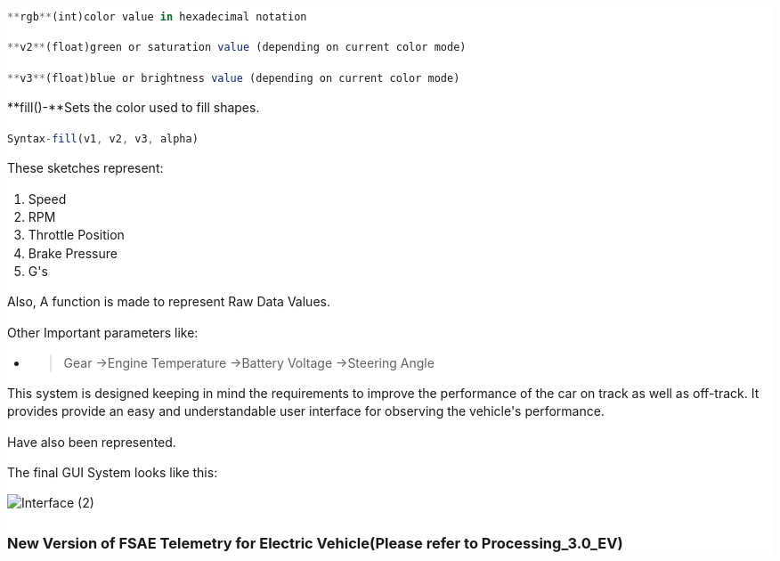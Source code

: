 ```jsx
**rgb**(int)color value in hexadecimal notation
```

```jsx
**v2**(float)green or saturation value (depending on current color mode)
```

```jsx
**v3**(float)blue or brightness value (depending on current color mode)
```

**fill()-**Sets the color used to fill shapes.

```jsx
Syntax-fill(v1, v2, v3, alpha)
```

These sketches represent:

1. Speed
2. RPM
3. Throttle Position
4. Brake Pressure
5. G's

Also, A function is made to represent Raw Data Values.

Other Important parameters like:

- >Gear
->Engine Temperature
->Battery Voltage
->Steering Angle

This system is designed keeping in mind the requirements to improve the performance of the car on track as well as off-track. It provides provide an easy and understandable user interface for observing the vehicle's performance.

Have also been represented.

The final GUI System looks like this:


![Interface (2)](https://github.com/Team-Fateh/DATA_VISUALIZATION_SYSTEM/assets/118990719/4491f2da-6e68-46ed-aa88-fe3e04fa21c3)


<h3>New Version of FSAE Telemetry for Electric Vehicle(Please refer to Processing_3.0_EV)</h3>

